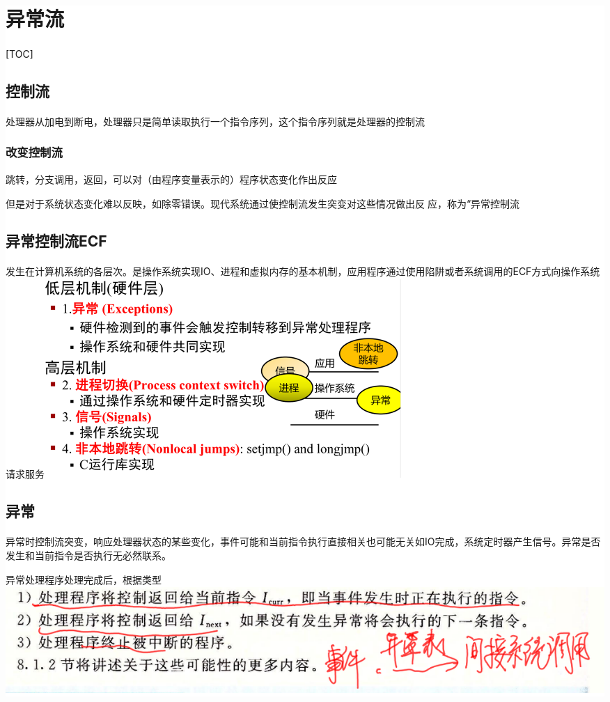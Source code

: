 

# 异常流

[TOC]

## 控制流

处理器从加电到断电，处理器只是简单读取执行一个指令序列，这个指令序列就是处理器的控制流

### 改变控制流

 跳转，分支调用，返回，可以对（由程序变量表示的）程序状态变化作出反应

但是对于系统状态变化难以反映，如除零错误。现代系统通过使控制流发生突变对这些情况做出反 应，称为“异常控制流

## 异常控制流ECF

发生在计算机系统的各层次。是操作系统实现IO、进程和虚拟内存的基本机制，应用程序通过使用陷阱或者系统调用的ECF方式向操作系统请求服务<img src="异常流.assets/1595495032306.png" alt="1595495032306" style="zoom: 50%;" />

## 异常

异常时控制流突变，响应处理器状态的某些变化，事件可能和当前指令执行直接相关也可能无关如IO完成，系统定时器产生信号。异常是否发生和当前指令是否执行无必然联系。

异常处理程序处理完成后，根据类型![1597749944329](异常流.assets/1597749944329.png)

